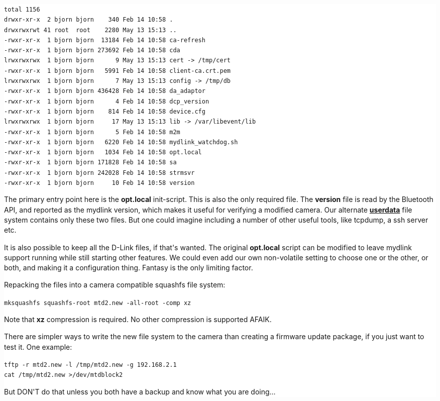 ```
total 1156
drwxr-xr-x  2 bjorn bjorn    340 Feb 14 10:58 .
drwxrwxrwt 41 root  root    2280 May 13 15:13 ..
-rwxr-xr-x  1 bjorn bjorn  13184 Feb 14 10:58 ca-refresh
-rwxr-xr-x  1 bjorn bjorn 273692 Feb 14 10:58 cda
lrwxrwxrwx  1 bjorn bjorn      9 May 13 15:13 cert -> /tmp/cert
-rwxr-xr-x  1 bjorn bjorn   5991 Feb 14 10:58 client-ca.crt.pem
lrwxrwxrwx  1 bjorn bjorn      7 May 13 15:13 config -> /tmp/db
-rwxr-xr-x  1 bjorn bjorn 436428 Feb 14 10:58 da_adaptor
-rwxr-xr-x  1 bjorn bjorn      4 Feb 14 10:58 dcp_version
-rwxr-xr-x  1 bjorn bjorn    814 Feb 14 10:58 device.cfg
lrwxrwxrwx  1 bjorn bjorn     17 May 13 15:13 lib -> /var/libevent/lib
-rwxr-xr-x  1 bjorn bjorn      5 Feb 14 10:58 m2m
-rwxr-xr-x  1 bjorn bjorn   6220 Feb 14 10:58 mydlink_watchdog.sh
-rwxr-xr-x  1 bjorn bjorn   1034 Feb 14 10:58 opt.local
-rwxr-xr-x  1 bjorn bjorn 171828 Feb 14 10:58 sa
-rwxr-xr-x  1 bjorn bjorn 242028 Feb 14 10:58 strmsvr
-rwxr-xr-x  1 bjorn bjorn     10 Feb 14 10:58 version
```

The primary entry point here is the **opt.local** init-script.  This
is also the only required file.  The **version** file is read by the
Bluetooth API, and reported as the mydlink version, which makes it
useful for verifying a modified camera.  Our alternate
[**userdata**](#Partitions) file system contains only these two
files. But one could imagine including a number of other useful tools,
like tcpdump, a ssh server etc.

It is also possible to keep all the D-Link files, if that's
wanted. The original **opt.local** script can be modified to leave
mydlink support running while still starting other features.  We could
even add our own non-volatile setting to choose one or the other, or
both, and making it a configuration thing. Fantasy is the only
limiting factor.

Repacking the files into a camera compatible squashfs file system:
```
mksquashfs squashfs-root mtd2.new -all-root -comp xz
```

Note that **xz** compression is required.  No other compression is
supported AFAIK.

There are simpler ways to write the new file system to the camera than
creating a firmware update package, if you just want to test it. One
example:

```
tftp -r mtd2.new -l /tmp/mtd2.new -g 192.168.2.1
cat /tmp/mtd2.new >/dev/mtdblock2 
```

But DON'T do that unless you both have a backup and know what you are
doing...
